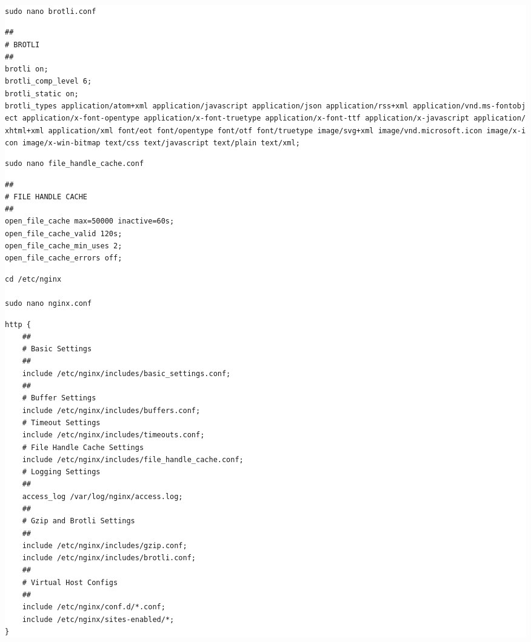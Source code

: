 
```
sudo nano brotli.conf
```

```nano
##
# BROTLI
## 
brotli on;
brotli_comp_level 6;
brotli_static on;
brotli_types application/atom+xml application/javascript application/json application/rss+xml application/vnd.ms-fontobject application/x-font-opentype application/x-font-truetype application/x-font-ttf application/x-javascript application/xhtml+xml application/xml font/eot font/opentype font/otf font/truetype image/svg+xml image/vnd.microsoft.icon image/x-icon image/x-win-bitmap text/css text/javascript text/plain text/xml;
```

```
sudo nano file_handle_cache.conf
```

```nano
##
# FILE HANDLE CACHE
## 
open_file_cache max=50000 inactive=60s;
open_file_cache_valid 120s;
open_file_cache_min_uses 2;
open_file_cache_errors off;
```

```
cd /etc/nginx

sudo nano nginx.conf
```

```nano
http {
	##
	# Basic Settings
	##
	include /etc/nginx/includes/basic_settings.conf;
	##
	# Buffer Settings
	include /etc/nginx/includes/buffers.conf;
	# Timeout Settings
	include /etc/nginx/includes/timeouts.conf;
	# File Handle Cache Settings
	include /etc/nginx/includes/file_handle_cache.conf;
	# Logging Settings
	##
	access_log /var/log/nginx/access.log;
	##
	# Gzip and Brotli Settings
	##
	include /etc/nginx/includes/gzip.conf;
	include /etc/nginx/includes/brotli.conf;
	##
	# Virtual Host Configs
	##
	include /etc/nginx/conf.d/*.conf;
	include /etc/nginx/sites-enabled/*;
}
```
